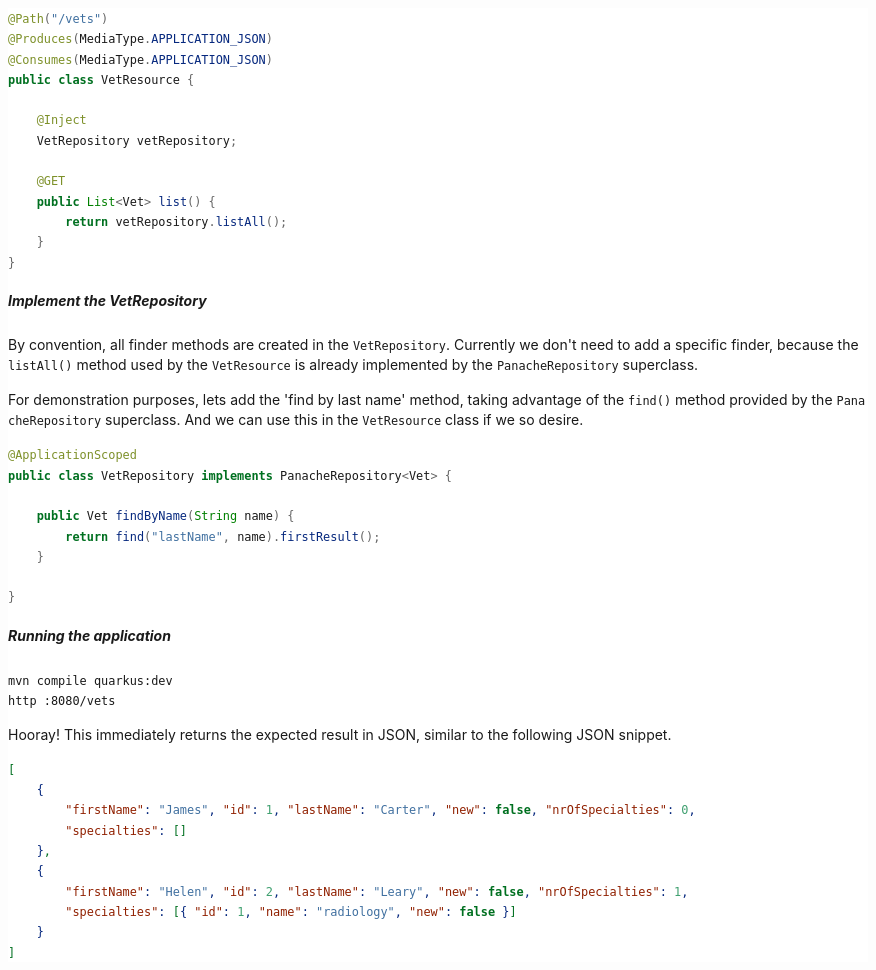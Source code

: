 ```java
@Path("/vets")
@Produces(MediaType.APPLICATION_JSON)
@Consumes(MediaType.APPLICATION_JSON)
public class VetResource {

    @Inject
    VetRepository vetRepository;

    @GET
    public List<Vet> list() {
        return vetRepository.listAll();
    }
}

```

##### Implement the VetRepository
By convention, all finder methods are created in the `VetRepository`. Currently we don't need
to add a specific finder, because the `listAll()` method used by the `VetResource` is already
implemented by the `PanacheRepository` superclass.

For demonstration purposes, lets add the 'find by last name' method,
taking advantage of the `find()` method provided by the `PanacheRepository` superclass.
And we can use this in the `VetResource` class if we so desire.

```java
@ApplicationScoped
public class VetRepository implements PanacheRepository<Vet> {

    public Vet findByName(String name) {
        return find("lastName", name).firstResult();
    }

}
```

##### Running the application
```shell script
mvn compile quarkus:dev
http :8080/vets
```

Hooray! This immediately returns the expected result in JSON, similar to the following JSON snippet.

```json
[
    {
        "firstName": "James", "id": 1, "lastName": "Carter", "new": false, "nrOfSpecialties": 0,
        "specialties": []
    },
    {
        "firstName": "Helen", "id": 2, "lastName": "Leary", "new": false, "nrOfSpecialties": 1,
        "specialties": [{ "id": 1, "name": "radiology", "new": false }]
    }
]
```
